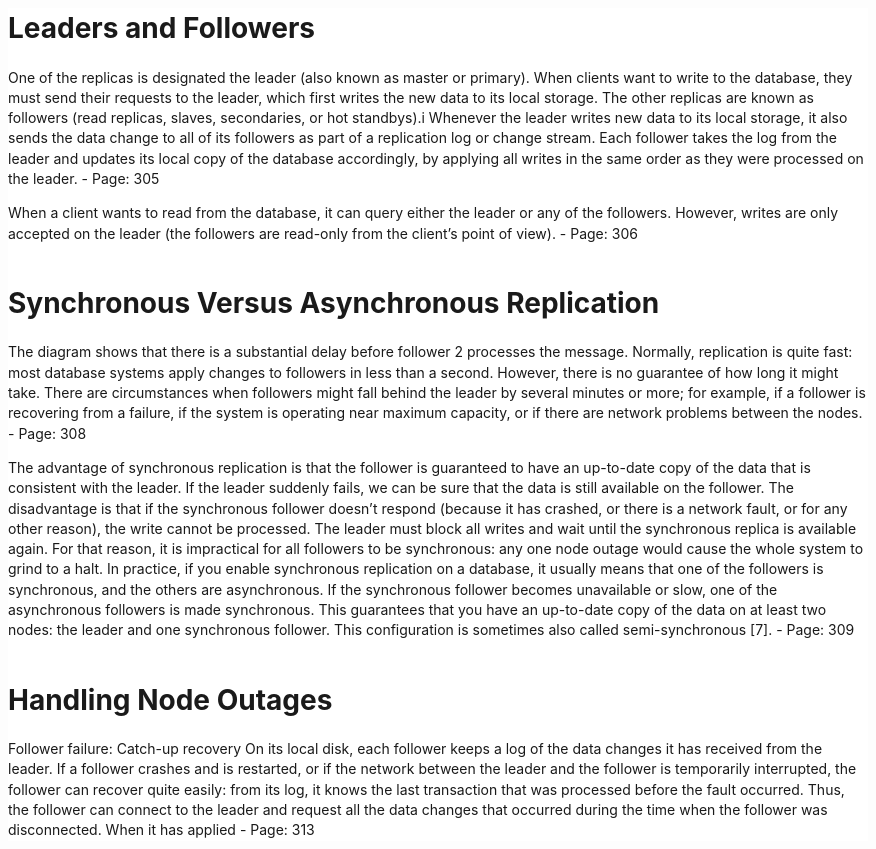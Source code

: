 
# Leaders and Followers


One of the replicas is designated the leader (also known as master or primary). When clients want to write to the database, they must send their requests to the leader, which first writes the new data to its local storage.
The other replicas are known as followers (read replicas, slaves, secondaries, or hot standbys).i Whenever the leader writes new data to its local storage, it also sends the data change to all of its followers as part of a replication log or change stream. Each follower takes the log from the leader and updates its local copy of the database accordingly, by applying all writes in the same order as they were processed on the leader. - Page: 305

When a client wants to read from the database, it can query either the leader or any of the followers. However, writes are only accepted on the leader (the followers are read-only from the client’s point of view). - Page: 306


# Synchronous Versus Asynchronous Replication


The diagram shows that there is a substantial delay before follower 2 processes the message. Normally, replication is quite fast: most database systems apply changes to followers in less than a second. However, there is no guarantee of how long it might take. There are circumstances when followers might fall behind the leader by several minutes or more; for example, if a follower is recovering from a failure, if the system is operating near maximum capacity, or if there are network problems between the nodes. - Page: 308

The advantage of synchronous replication is that the follower is guaranteed to have an up-to-date copy of the data that is consistent with the leader. If the leader suddenly fails, we can be sure that the data is still available on the follower. The disadvantage is that if the synchronous follower doesn’t respond (because it has crashed, or there is a network fault, or for any other reason), the write cannot be processed. The leader must block all writes and wait until the synchronous replica is available again.
For that reason, it is impractical for all followers to be synchronous: any one node outage would cause the whole system to grind to a halt. In practice, if you enable synchronous replication on a database, it usually means that one of the followers is synchronous, and the others are asynchronous. If the synchronous follower becomes unavailable or slow, one of the asynchronous followers is made synchronous. This guarantees that you have an up-to-date copy of the data on at least two nodes: the leader and one synchronous follower. This configuration is sometimes also called semi-synchronous [7]. - Page: 309


# Handling Node Outages


Follower failure: Catch-up recovery
On its local disk, each follower keeps a log of the data changes it has received from the leader. If a follower crashes and is restarted, or if the network between the leader and the follower is temporarily interrupted, the follower can recover quite easily: from its log, it knows the last transaction that was processed before the fault occurred. Thus, the follower can connect to the leader and request all the data changes that occurred during the time when the follower was disconnected. When it has applied - Page: 313
